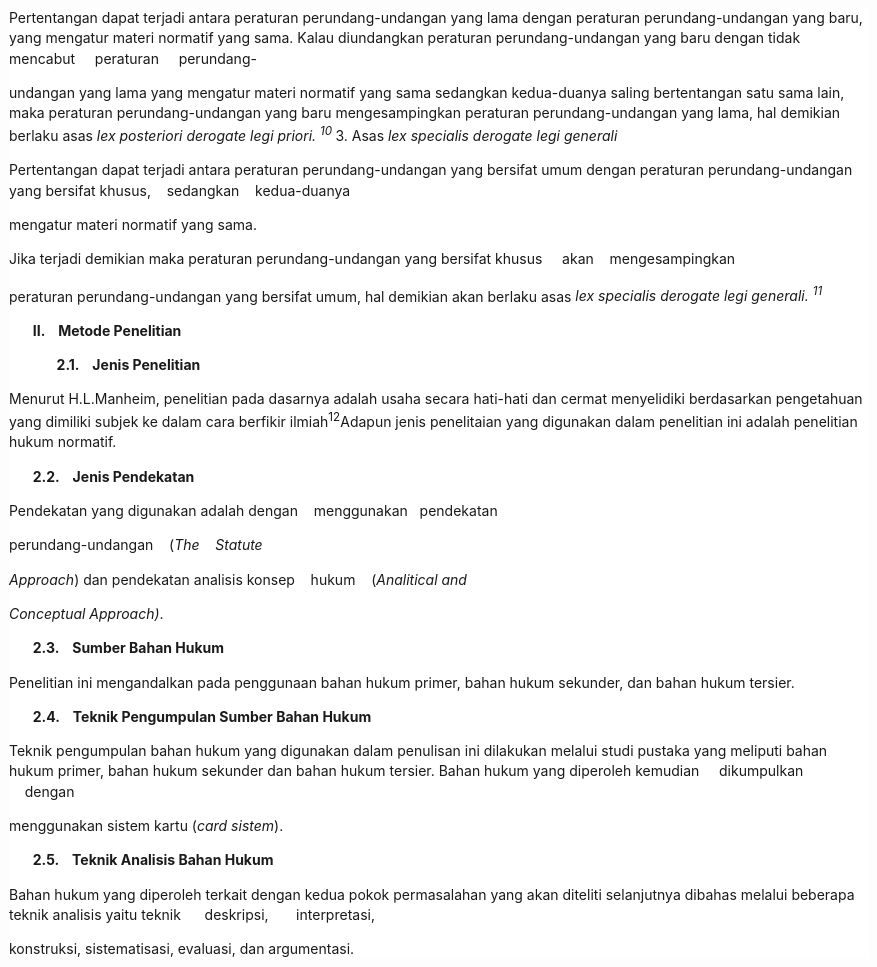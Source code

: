 <p><span class="font2">Pertentangan dapat terjadi antara peraturan perundang-undangan yang lama dengan peraturan perundang-undangan yang baru, yang mengatur materi normatif yang sama. Kalau diundangkan peraturan perundang-undangan yang baru dengan tidak mencabut &nbsp;&nbsp;&nbsp;&nbsp;peraturan &nbsp;&nbsp;&nbsp;&nbsp;perundang-</span></p>
<p><span class="font2">undangan yang lama yang mengatur materi normatif yang sama sedangkan kedua-duanya saling bertentangan satu sama lain, maka peraturan perundang-undangan yang baru mengesampingkan peraturan perundang-undangan yang lama, hal demikian berlaku asas </span><span class="font2" style="font-style:italic;">lex posteriori derogate legi priori. <sup>10 </sup></span><span class="font2">3. Asas </span><span class="font2" style="font-style:italic;">lex specialis derogate legi generali</span></p>
<p><span class="font2">Pertentangan dapat terjadi antara peraturan perundang-undangan yang bersifat umum dengan peraturan perundang-undangan yang bersifat khusus, &nbsp;&nbsp;&nbsp;sedangkan &nbsp;&nbsp;&nbsp;kedua-duanya</span></p>
<p><span class="font2">mengatur materi normatif yang sama.</span></p>
<p><span class="font2">Jika terjadi demikian maka peraturan perundang-undangan yang bersifat khusus &nbsp;&nbsp;&nbsp;&nbsp;akan &nbsp;&nbsp;&nbsp;mengesampingkan</span></p>
<p><span class="font2">peraturan perundang-undangan yang bersifat umum, hal demikian akan berlaku asas </span><span class="font2" style="font-style:italic;">lex specialis derogate legi generali. <sup>11</sup></span></p>
<ul style="list-style:none;"><li>
<p><span class="font2" style="font-weight:bold;">II. &nbsp;&nbsp;&nbsp;Metode Penelitian</span></p>
<ul style="list-style:none;">
<li>
<p><span class="font2" style="font-weight:bold;">2.1. &nbsp;&nbsp;&nbsp;Jenis Penelitian</span></p></li></ul></li></ul>
<p><span class="font2">Menurut H.L.Manheim, penelitian pada dasarnya adalah usaha secara hati-hati dan cermat menyelidiki berdasarkan pengetahuan yang dimiliki subjek ke dalam cara berfikir ilmiah<sup>12</sup>Adapun jenis penelitaian yang digunakan dalam penelitian ini adalah penelitian hukum normatif.</span></p>
<ul style="list-style:none;"><li>
<p><span class="font2" style="font-weight:bold;">2.2. &nbsp;&nbsp;&nbsp;Jenis Pendekatan</span></p></li></ul>
<p><span class="font2">Pendekatan yang digunakan adalah dengan &nbsp;&nbsp;&nbsp;menggunakan &nbsp;&nbsp;pendekatan</span></p>
<p><span class="font2">perundang-undangan &nbsp;&nbsp;&nbsp;(</span><span class="font2" style="font-style:italic;">The &nbsp;&nbsp;&nbsp;Statute</span></p>
<p><span class="font2" style="font-style:italic;">Approach</span><span class="font2">) dan pendekatan analisis konsep &nbsp;&nbsp;&nbsp;hukum &nbsp;&nbsp;&nbsp;(</span><span class="font2" style="font-style:italic;">Analitical and</span></p>
<p><span class="font2" style="font-style:italic;">Conceptual Approach)</span><span class="font2">.</span></p>
<ul style="list-style:none;"><li>
<p><span class="font2" style="font-weight:bold;">2.3. &nbsp;&nbsp;&nbsp;Sumber Bahan Hukum</span></p></li></ul>
<p><span class="font2">Penelitian ini mengandalkan pada penggunaan bahan hukum primer, bahan hukum sekunder, dan bahan hukum tersier.</span></p>
<ul style="list-style:none;"><li>
<p><span class="font2" style="font-weight:bold;">2.4. &nbsp;&nbsp;&nbsp;Teknik Pengumpulan Sumber Bahan Hukum</span></p></li></ul>
<p><span class="font2">Teknik pengumpulan bahan hukum yang digunakan dalam penulisan ini dilakukan melalui studi pustaka yang meliputi bahan hukum primer, bahan hukum sekunder dan bahan hukum tersier. Bahan hukum yang diperoleh kemudian &nbsp;&nbsp;&nbsp;&nbsp;dikumpulkan &nbsp;&nbsp;&nbsp;&nbsp;dengan</span></p>
<p><span class="font2">menggunakan sistem kartu (</span><span class="font2" style="font-style:italic;">card sistem</span><span class="font2">).</span></p>
<ul style="list-style:none;"><li>
<p><span class="font2" style="font-weight:bold;">2.5. &nbsp;&nbsp;&nbsp;Teknik Analisis Bahan Hukum</span></p></li></ul>
<p><span class="font2">Bahan hukum yang diperoleh terkait dengan kedua pokok permasalahan yang akan diteliti selanjutnya dibahas melalui beberapa teknik analisis yaitu teknik &nbsp;&nbsp;&nbsp;&nbsp;&nbsp;deskripsi, &nbsp;&nbsp;&nbsp;&nbsp;&nbsp;&nbsp;interpretasi,</span></p>
<p><span class="font2">konstruksi, sistematisasi, evaluasi, dan argumentasi.</span></p>
<ul style="list-style:none;"><li>